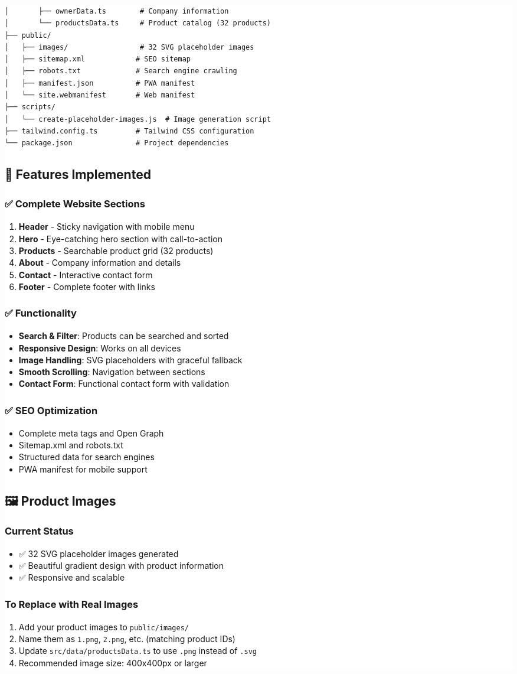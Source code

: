 ```
│       ├── ownerData.ts        # Company information
│       └── productsData.ts     # Product catalog (32 products)
├── public/
│   ├── images/                 # 32 SVG placeholder images
│   ├── sitemap.xml            # SEO sitemap
│   ├── robots.txt             # Search engine crawling
│   ├── manifest.json          # PWA manifest
│   └── site.webmanifest       # Web manifest
├── scripts/
│   └── create-placeholder-images.js  # Image generation script
├── tailwind.config.ts         # Tailwind CSS configuration
└── package.json               # Project dependencies
```

## 🎨 Features Implemented

### ✅ **Complete Website Sections**
1. **Header** - Sticky navigation with mobile menu
2. **Hero** - Eye-catching hero section with call-to-action
3. **Products** - Searchable product grid (32 products)
4. **About** - Company information and details
5. **Contact** - Interactive contact form
6. **Footer** - Complete footer with links

### ✅ **Functionality**
- **Search & Filter**: Products can be searched and sorted
- **Responsive Design**: Works on all devices
- **Image Handling**: SVG placeholders with graceful fallback
- **Smooth Scrolling**: Navigation between sections
- **Contact Form**: Functional contact form with validation

### ✅ **SEO Optimization**
- Complete meta tags and Open Graph
- Sitemap.xml and robots.txt
- Structured data for search engines
- PWA manifest for mobile support

## 🖼️ Product Images

### Current Status
- ✅ 32 SVG placeholder images generated
- ✅ Beautiful gradient design with product information
- ✅ Responsive and scalable

### To Replace with Real Images
1. Add your product images to `public/images/`
2. Name them as `1.png`, `2.png`, etc. (matching product IDs)
3. Update `src/data/productsData.ts` to use `.png` instead of `.svg`
4. Recommended image size: 400x400px or larger
